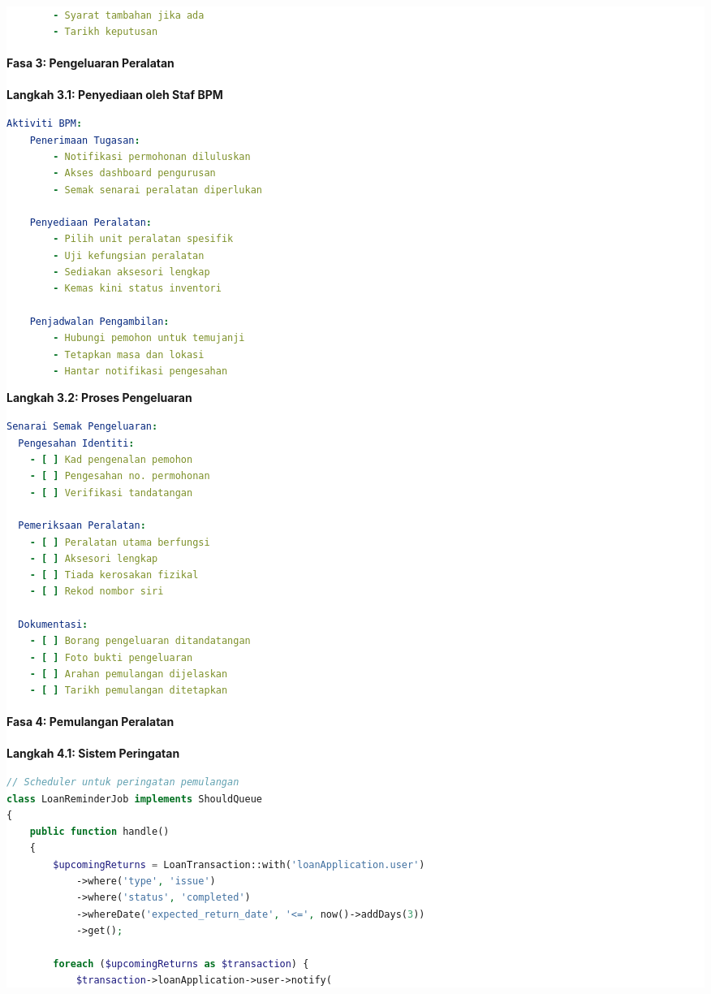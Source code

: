 ```yaml
        - Syarat tambahan jika ada
        - Tarikh keputusan
```

#### Fasa 3: Pengeluaran Peralatan

**Langkah 3.1: Penyediaan oleh Staf BPM**

```yaml
Aktiviti BPM:
    Penerimaan Tugasan:
        - Notifikasi permohonan diluluskan
        - Akses dashboard pengurusan
        - Semak senarai peralatan diperlukan

    Penyediaan Peralatan:
        - Pilih unit peralatan spesifik
        - Uji kefungsian peralatan
        - Sediakan aksesori lengkap
        - Kemas kini status inventori

    Penjadwalan Pengambilan:
        - Hubungi pemohon untuk temujanji
        - Tetapkan masa dan lokasi
        - Hantar notifikasi pengesahan
```

**Langkah 3.2: Proses Pengeluaran**

```yaml
Senarai Semak Pengeluaran:
  Pengesahan Identiti:
    - [ ] Kad pengenalan pemohon
    - [ ] Pengesahan no. permohonan
    - [ ] Verifikasi tandatangan

  Pemeriksaan Peralatan:
    - [ ] Peralatan utama berfungsi
    - [ ] Aksesori lengkap
    - [ ] Tiada kerosakan fizikal
    - [ ] Rekod nombor siri

  Dokumentasi:
    - [ ] Borang pengeluaran ditandatangan
    - [ ] Foto bukti pengeluaran
    - [ ] Arahan pemulangan dijelaskan
    - [ ] Tarikh pemulangan ditetapkan
```

#### Fasa 4: Pemulangan Peralatan

**Langkah 4.1: Sistem Peringatan**

```php
// Scheduler untuk peringatan pemulangan
class LoanReminderJob implements ShouldQueue
{
    public function handle()
    {
        $upcomingReturns = LoanTransaction::with('loanApplication.user')
            ->where('type', 'issue')
            ->where('status', 'completed')
            ->whereDate('expected_return_date', '<=', now()->addDays(3))
            ->get();

        foreach ($upcomingReturns as $transaction) {
            $transaction->loanApplication->user->notify(
```